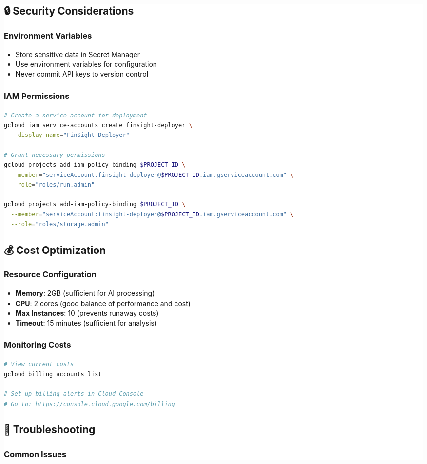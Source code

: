 ```yaml
```

## 🔒 Security Considerations

### Environment Variables

- Store sensitive data in Secret Manager
- Use environment variables for configuration
- Never commit API keys to version control

### IAM Permissions

```bash
# Create a service account for deployment
gcloud iam service-accounts create finsight-deployer \
  --display-name="FinSight Deployer"

# Grant necessary permissions
gcloud projects add-iam-policy-binding $PROJECT_ID \
  --member="serviceAccount:finsight-deployer@$PROJECT_ID.iam.gserviceaccount.com" \
  --role="roles/run.admin"

gcloud projects add-iam-policy-binding $PROJECT_ID \
  --member="serviceAccount:finsight-deployer@$PROJECT_ID.iam.gserviceaccount.com" \
  --role="roles/storage.admin"
```

## 💰 Cost Optimization

### Resource Configuration

- **Memory**: 2GB (sufficient for AI processing)
- **CPU**: 2 cores (good balance of performance and cost)
- **Max Instances**: 10 (prevents runaway costs)
- **Timeout**: 15 minutes (sufficient for analysis)

### Monitoring Costs

```bash
# View current costs
gcloud billing accounts list

# Set up billing alerts in Cloud Console
# Go to: https://console.cloud.google.com/billing
```

## 🚨 Troubleshooting

### Common Issues

